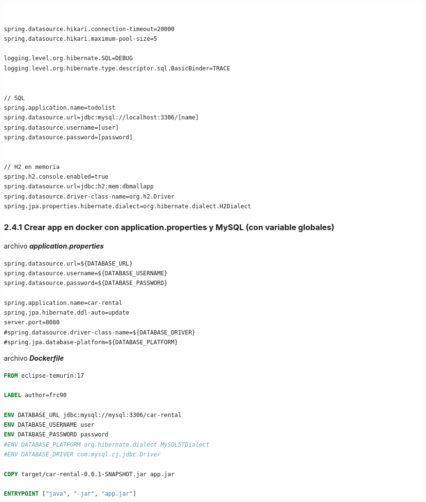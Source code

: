 ```properties


spring.datasource.hikari.connection-timeout=20000
spring.datasource.hikari.maximum-pool-size=5

logging.level.org.hibernate.SQL=DEBUG
logging.level.org.hibernate.type.descriptor.sql.BasicBinder=TRACE


// SQL
spring.application.name=todolist
spring.datasource.url=jdbc:mysql://localhost:3306/[name]
spring.datasource.username=[user]
spring.datasource.password=[password]


// H2 en memoria
spring.h2.console.enabled=true
spring.datasource.url=jdbc:h2:mem:dbmallapp
spring.datasource.driver-class-name=org.h2.Driver
spring.jpa.properties.hibernate.dialect=org.hibernate.dialect.H2Dialect
```

<div id='id2.4.1' />

### 2.4.1 Crear app en docker con application.properties y MySQL (con variable globales)

archivo **_application.properties_**

```properties
spring.datasource.url=${DATABASE_URL}
spring.datasource.username=${DATABASE_USERNAME}
spring.datasource.password=${DATABASE_PASSWORD}

spring.application.name=car-rental
spring.jpa.hibernate.ddl-auto=update
server.port=8080
#spring.datasource.driver-class-name=${DATABASE_DRIVER}
#spring.jpa.database-platform=${DATABASE_PLATFORM}
```

archivo **_Dockerfile_**

```Dockerfile
FROM eclipse-temurin:17

LABEL author=frc90

ENV DATABASE_URL jdbc:mysql://mysql:3306/car-rental
ENV DATABASE_USERNAME user
ENV DATABASE_PASSWORD password
#ENV DATABASE_PLATFORM org.hibernate.dialect.MySQL57Dialect
#ENV DATABASE_DRIVER com.mysql.cj.jdbc.Driver

COPY target/car-rental-0.0.1-SNAPSHOT.jar app.jar

ENTRYPOINT ["java", "-jar", "app.jar"]
```
